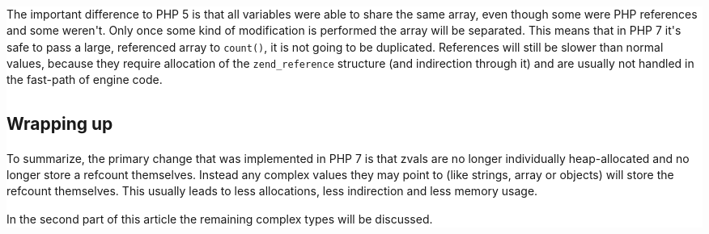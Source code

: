 The important difference to PHP 5 is that all variables were able to share the same array, even though some were PHP
references and some weren't. Only once some kind of modification is performed the array will be separated. This means
that in PHP 7 it's safe to pass a large, referenced array to `count()`, it is not going to be duplicated. References
will still be slower than normal values, because they require allocation of the `zend_reference` structure (and
indirection through it) and are usually not handled in the fast-path of engine code.

Wrapping up
-----------

To summarize, the primary change that was implemented in PHP 7 is that zvals are no longer individually heap-allocated
and no longer store a refcount themselves. Instead any complex values they may point to (like strings, array or objects)
will store the refcount themselves. This usually leads to less allocations, less indirection and less memory usage.

In the second part of this article the remaining complex types will be discussed.

  [ht7]: http://nikic.github.io/2014/12/22/PHPs-new-hashtable-implementation.html
  [cycle]: http://php.net/manual/en/features.gc.collecting-cycles.php
